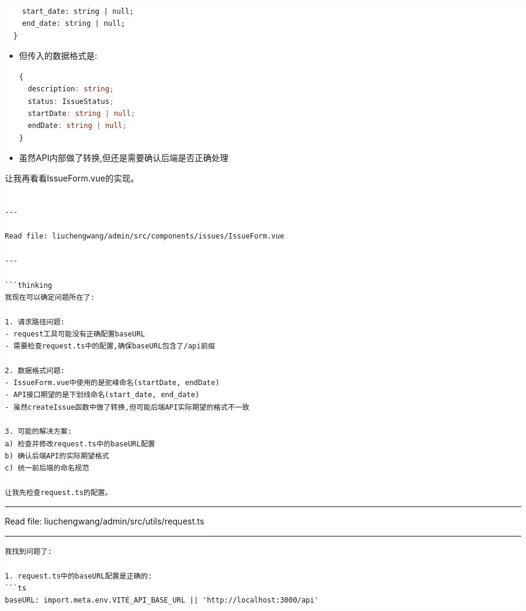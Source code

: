 ```thinking
    start_date: string | null;
    end_date: string | null;
  }
  ```
- 但传入的数据格式是:
  ```ts
  {
    description: string;
    status: IssueStatus;
    startDate: string | null;
    endDate: string | null;
  }
  ```
- 虽然API内部做了转换,但还是需要确认后端是否正确处理

让我再看看IssueForm.vue的实现。
```

---

Read file: liuchengwang/admin/src/components/issues/IssueForm.vue

---

```thinking
我现在可以确定问题所在了:

1. 请求路径问题:
- request工具可能没有正确配置baseURL
- 需要检查request.ts中的配置,确保baseURL包含了/api前缀

2. 数据格式问题:
- IssueForm.vue中使用的是驼峰命名(startDate, endDate)
- API接口期望的是下划线命名(start_date, end_date)
- 虽然createIssue函数中做了转换,但可能后端API实际期望的格式不一致

3. 可能的解决方案:
a) 检查并修改request.ts中的baseURL配置
b) 确认后端API的实际期望格式
c) 统一前后端的命名规范

让我先检查request.ts的配置。
```

---

Read file: liuchengwang/admin/src/utils/request.ts

---

```thinking
我找到问题了:

1. request.ts中的baseURL配置是正确的:
```ts
baseURL: import.meta.env.VITE_API_BASE_URL || 'http://localhost:3000/api'
```
